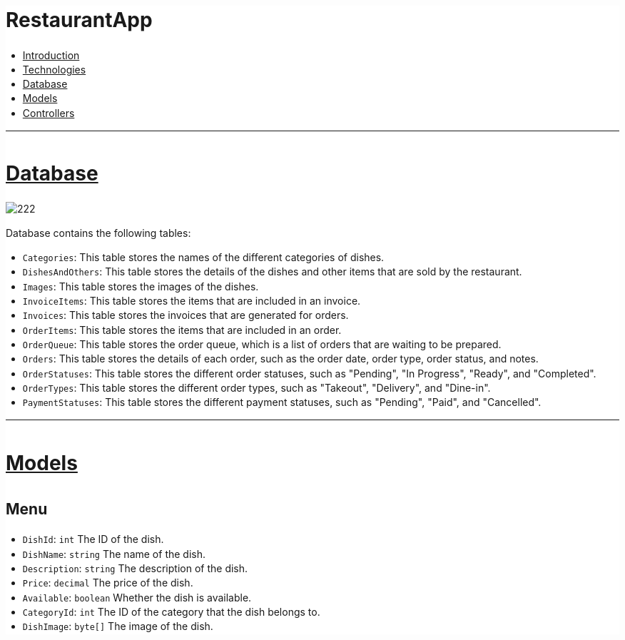 # RestaurantApp

 
 
* [Introduction](#Introduction)
* [Technologies](#Technologies)
* [Database](#database)
* [Models](#models)
* [Controllers](#controllers)

--------------------------------------------------------------------------------------------------------------------------------------------------------------------------------
# [Database](#database)


![222](https://github.com/haithamabass/RestaurantSystem/assets/38409716/ca358c49-a2d2-4cc1-a503-3cb0b88d7142)



Database contains the following tables:

* `Categories`: This table stores the names of the different categories of dishes.
* `DishesAndOthers`: This table stores the details of the dishes and other items that are sold by the restaurant.
* `Images`: This table stores the images of the dishes.
* `InvoiceItems`: This table stores the items that are included in an invoice.
* `Invoices`: This table stores the invoices that are generated for orders.
* `OrderItems`: This table stores the items that are included in an order.
* `OrderQueue`: This table stores the order queue, which is a list of orders that are waiting to be prepared.
* `Orders`: This table stores the details of each order, such as the order date, order type, order status, and notes.
* `OrderStatuses`: This table stores the different order statuses, such as "Pending", "In Progress", "Ready", and "Completed".
* `OrderTypes`: This table stores the different order types, such as "Takeout", "Delivery", and "Dine-in".
* `PaymentStatuses`: This table stores the different payment statuses, such as "Pending", "Paid", and "Cancelled".

--------------------------------------------------------------------------------------------------------------------------------------------------------------------------------
# [Models](#models)


## Menu

* `DishId`: `int` The ID of the dish.
* `DishName`: `string` The name of the dish.
* `Description`: `string` The description of the dish.
* `Price`: `decimal` The price of the dish.
* `Available`: `boolean` Whether the dish is available.
* `CategoryId`: `int` The ID of the category that the dish belongs to.
* `DishImage`: `byte[]` The image of the dish.
